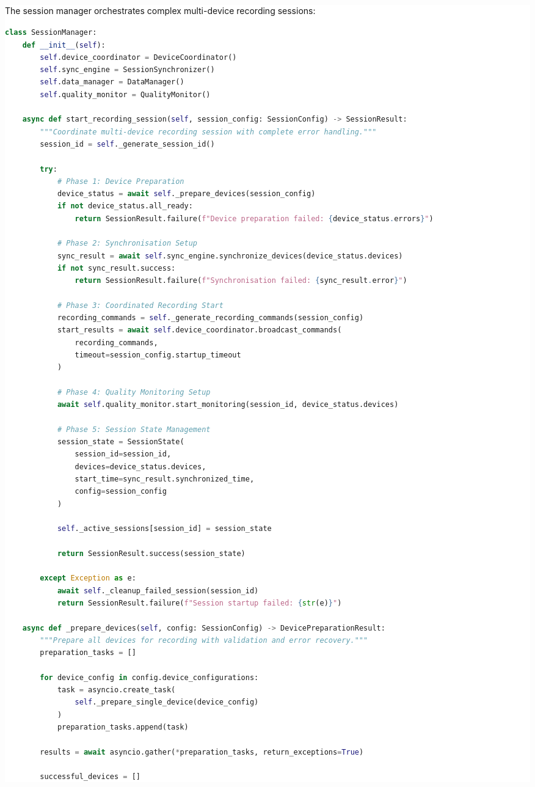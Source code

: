 The session manager orchestrates complex multi-device recording sessions:

```python
class SessionManager:
    def __init__(self):
        self.device_coordinator = DeviceCoordinator()
        self.sync_engine = SessionSynchronizer()
        self.data_manager = DataManager()
        self.quality_monitor = QualityMonitor()

    async def start_recording_session(self, session_config: SessionConfig) -> SessionResult:
        """Coordinate multi-device recording session with complete error handling."""
        session_id = self._generate_session_id()

        try:
            # Phase 1: Device Preparation
            device_status = await self._prepare_devices(session_config)
            if not device_status.all_ready:
                return SessionResult.failure(f"Device preparation failed: {device_status.errors}")

            # Phase 2: Synchronisation Setup
            sync_result = await self.sync_engine.synchronize_devices(device_status.devices)
            if not sync_result.success:
                return SessionResult.failure(f"Synchronisation failed: {sync_result.error}")

            # Phase 3: Coordinated Recording Start
            recording_commands = self._generate_recording_commands(session_config)
            start_results = await self.device_coordinator.broadcast_commands(
                recording_commands,
                timeout=session_config.startup_timeout
            )

            # Phase 4: Quality Monitoring Setup
            await self.quality_monitor.start_monitoring(session_id, device_status.devices)

            # Phase 5: Session State Management
            session_state = SessionState(
                session_id=session_id,
                devices=device_status.devices,
                start_time=sync_result.synchronized_time,
                config=session_config
            )

            self._active_sessions[session_id] = session_state

            return SessionResult.success(session_state)

        except Exception as e:
            await self._cleanup_failed_session(session_id)
            return SessionResult.failure(f"Session startup failed: {str(e)}")

    async def _prepare_devices(self, config: SessionConfig) -> DevicePreparationResult:
        """Prepare all devices for recording with validation and error recovery."""
        preparation_tasks = []

        for device_config in config.device_configurations:
            task = asyncio.create_task(
                self._prepare_single_device(device_config)
            )
            preparation_tasks.append(task)

        results = await asyncio.gather(*preparation_tasks, return_exceptions=True)

        successful_devices = []
```